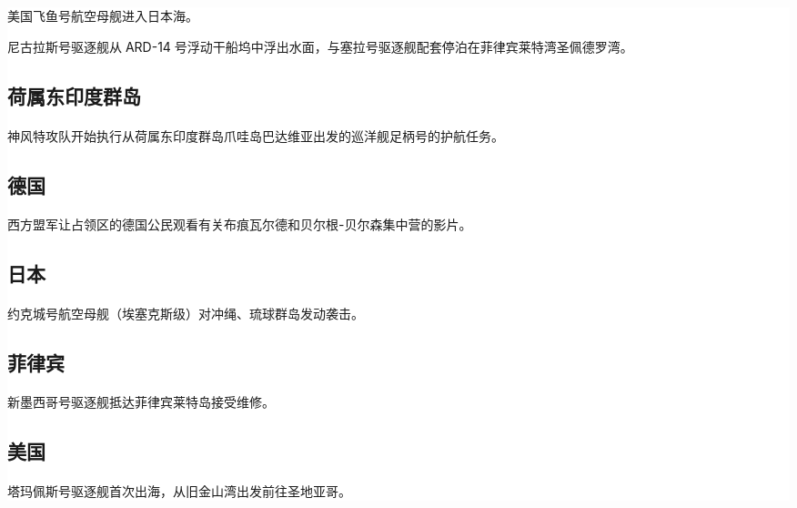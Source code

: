 美国飞鱼号航空母舰进入日本海。

尼古拉斯号驱逐舰从 ARD-14
号浮动干船坞中浮出水面，与塞拉号驱逐舰配套停泊在菲律宾莱特湾圣佩德罗湾。

## 荷属东印度群岛

神风特攻队开始执行从荷属东印度群岛爪哇岛巴达维亚出发的巡洋舰足柄号的护航任务。

## 德国

西方盟军让占领区的德国公民观看有关布痕瓦尔德和贝尔根-贝尔森集中营的影片。

## 日本

约克城号航空母舰（埃塞克斯级）对冲绳、琉球群岛发动袭击。

## 菲律宾

新墨西哥号驱逐舰抵达菲律宾莱特岛接受维修。

## 美国

塔玛佩斯号驱逐舰首次出海，从旧金山湾出发前往圣地亚哥。

